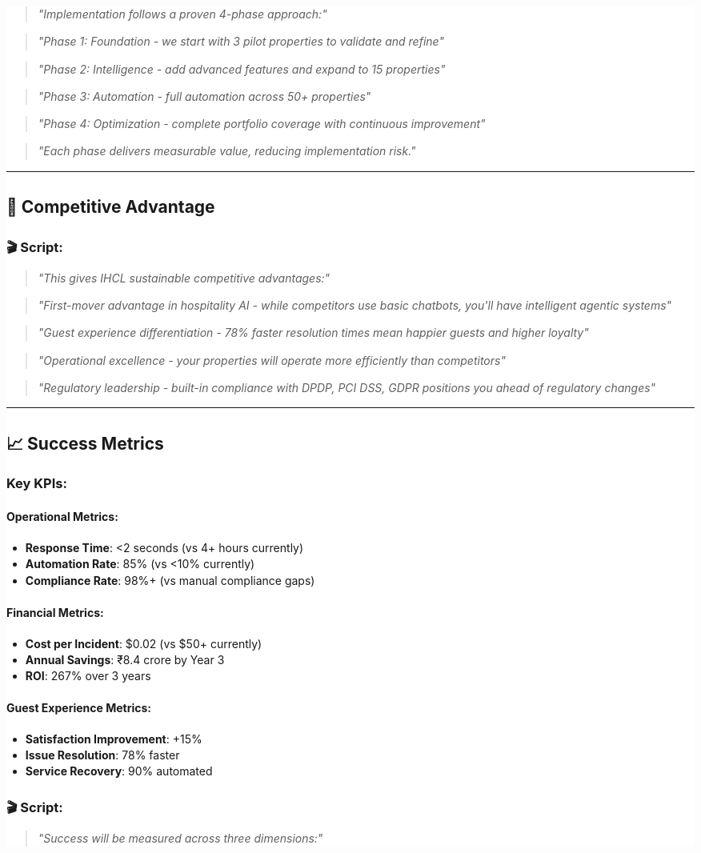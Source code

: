 > *"Implementation follows a proven 4-phase approach:"*

> *"Phase 1: Foundation - we start with 3 pilot properties to validate and refine"*

> *"Phase 2: Intelligence - add advanced features and expand to 15 properties"*

> *"Phase 3: Automation - full automation across 50+ properties"*

> *"Phase 4: Optimization - complete portfolio coverage with continuous improvement"*

> *"Each phase delivers measurable value, reducing implementation risk."*

---

## **🎯 Competitive Advantage**

### **🎬 Script:**

> *"This gives IHCL sustainable competitive advantages:"*

> *"First-mover advantage in hospitality AI - while competitors use basic chatbots, you'll have intelligent agentic systems"*

> *"Guest experience differentiation - 78% faster resolution times mean happier guests and higher loyalty"*

> *"Operational excellence - your properties will operate more efficiently than competitors"*

> *"Regulatory leadership - built-in compliance with DPDP, PCI DSS, GDPR positions you ahead of regulatory changes"*

---

## **📈 Success Metrics**

### **Key KPIs:**

#### **Operational Metrics:**
- **Response Time**: <2 seconds (vs 4+ hours currently)
- **Automation Rate**: 85% (vs <10% currently)  
- **Compliance Rate**: 98%+ (vs manual compliance gaps)

#### **Financial Metrics:**
- **Cost per Incident**: $0.02 (vs $50+ currently)
- **Annual Savings**: ₹8.4 crore by Year 3
- **ROI**: 267% over 3 years

#### **Guest Experience Metrics:**
- **Satisfaction Improvement**: +15%
- **Issue Resolution**: 78% faster
- **Service Recovery**: 90% automated

### **🎬 Script:**

> *"Success will be measured across three dimensions:"*
